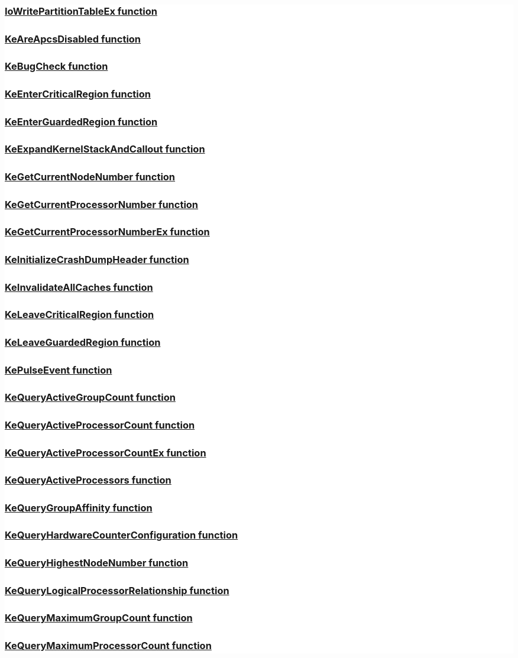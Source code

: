 ### [IoWritePartitionTableEx function](../ntddk/nf-ntddk-iowritepartitiontableex.md)
### [KeAreApcsDisabled function](../ntddk/nf-ntddk-keareapcsdisabled.md)
### [KeBugCheck function](../ntddk/nf-ntddk-kebugcheck.md)
### [KeEnterCriticalRegion function](../ntddk/nf-ntddk-keentercriticalregion.md)
### [KeEnterGuardedRegion function](../ntddk/nf-ntddk-keenterguardedregion.md)
### [KeExpandKernelStackAndCallout function](../ntddk/nf-ntddk-keexpandkernelstackandcallout.md)
### [KeGetCurrentNodeNumber function](../ntddk/nf-ntddk-kegetcurrentnodenumber.md)
### [KeGetCurrentProcessorNumber function](../ntddk/nf-ntddk-kegetcurrentprocessornumber.md)
### [KeGetCurrentProcessorNumberEx function](../ntddk/nf-ntddk-kegetcurrentprocessornumberex.md)
### [KeInitializeCrashDumpHeader function](../ntddk/nf-ntddk-keinitializecrashdumpheader.md)
### [KeInvalidateAllCaches function](../ntddk/nf-ntddk-keinvalidateallcaches.md)
### [KeLeaveCriticalRegion function](../ntddk/nf-ntddk-keleavecriticalregion.md)
### [KeLeaveGuardedRegion function](../ntddk/nf-ntddk-keleaveguardedregion.md)
### [KePulseEvent function](../ntddk/nf-ntddk-kepulseevent.md)
### [KeQueryActiveGroupCount function](../ntddk/nf-ntddk-kequeryactivegroupcount.md)
### [KeQueryActiveProcessorCount function](../ntddk/nf-ntddk-kequeryactiveprocessorcount.md)
### [KeQueryActiveProcessorCountEx function](../ntddk/nf-ntddk-kequeryactiveprocessorcountex.md)
### [KeQueryActiveProcessors function](../ntddk/nf-ntddk-kequeryactiveprocessors.md)
### [KeQueryGroupAffinity function](../ntddk/nf-ntddk-kequerygroupaffinity.md)
### [KeQueryHardwareCounterConfiguration function](../ntddk/nf-ntddk-kequeryhardwarecounterconfiguration.md)
### [KeQueryHighestNodeNumber function](../ntddk/nf-ntddk-kequeryhighestnodenumber.md)
### [KeQueryLogicalProcessorRelationship function](../ntddk/nf-ntddk-kequerylogicalprocessorrelationship.md)
### [KeQueryMaximumGroupCount function](../ntddk/nf-ntddk-kequerymaximumgroupcount.md)
### [KeQueryMaximumProcessorCount function](../ntddk/nf-ntddk-kequerymaximumprocessorcount.md)